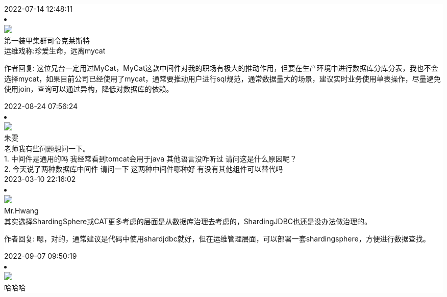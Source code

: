   </div>
  <div class="_3klNVc4Z_0">
    <div class="_3Hkula0k_0">2022-07-14 12:48:11</div>
  </div>
</div>
</div>
</li>
<li>
<div class="_2sjJGcOH_0"><img src="https://static001.geekbang.org/account/avatar/00/13/50/2b/2344cdaa.jpg"
  class="_3FLYR4bF_0">
<div class="_36ChpWj4_0">
  <div class="_2zFoi7sd_0"><span>第一装甲集群司令克莱斯特</span>
  </div>
  <div class="_2_QraFYR_0">运维戏称:珍爱生命，远离mycat</div>
  <div class="_10o3OAxT_0">
    <p class="_3KxQPN3V_0">作者回复: 这位兄台一定用过MyCat，MyCat这款中间件对我的职场有极大的推动作用，但要在生产环境中进行数据库分库分表，我也不会选择mycat，如果目前公司已经使用了mycat，通常要推动用户进行sql规范，通常数据量大的场景，建议实时业务使用单表操作，尽量避免使用join，查询可以通过异构，降低对数据库的依赖。</p>
  </div>
  <div class="_3klNVc4Z_0">
    <div class="_3Hkula0k_0">2022-08-24 07:56:24</div>
  </div>
</div>
</div>
</li>
<li>
<div class="_2sjJGcOH_0"><img src="https://static001.geekbang.org/account/avatar/00/0f/cd/e0/c85bb948.jpg"
  class="_3FLYR4bF_0">
<div class="_36ChpWj4_0">
  <div class="_2zFoi7sd_0"><span>朱雯</span>
  </div>
  <div class="_2_QraFYR_0">老师我有些问题想问一下。 <br>1. 中间件是通用的吗 我经常看到tomcat会用于java 其他语言没咋听过 请问这是什么原因呢？<br>2. 今天说了两种数据库中间件 请问一下 这两种中间件哪种好 有没有其他组件可以替代吗</div>
  <div class="_10o3OAxT_0">
    
  </div>
  <div class="_3klNVc4Z_0">
    <div class="_3Hkula0k_0">2023-03-10 22:16:02</div>
  </div>
</div>
</div>
</li>
<li>
<div class="_2sjJGcOH_0"><img src="https://thirdwx.qlogo.cn/mmopen/vi_32/picb3nrC6rX6t4t6pHP8huAyrBa9g4lXCsY0uz2OicZsVsCfyLRg523CTWxX5AfEptxCMEC9DMuLZcia1cwzawhmg/132"
  class="_3FLYR4bF_0">
<div class="_36ChpWj4_0">
  <div class="_2zFoi7sd_0"><span>Mr.Hwang</span>
  </div>
  <div class="_2_QraFYR_0">其实选择ShardingSphere或CAT更多考虑的层面是从数据库治理去考虑的，ShardingJDBC也还是没办法做治理的。</div>
  <div class="_10o3OAxT_0">
    <p class="_3KxQPN3V_0">作者回复: 嗯，对的，通常建议是代码中使用shardjdbc就好，但在运维管理层面，可以部署一套shardingsphere，方便进行数据查找。</p>
  </div>
  <div class="_3klNVc4Z_0">
    <div class="_3Hkula0k_0">2022-09-07 09:50:19</div>
  </div>
</div>
</div>
</li>
<li>
<div class="_2sjJGcOH_0"><img src="https://static001.geekbang.org/account/avatar/00/13/0e/6c/1f3b1372.jpg"
  class="_3FLYR4bF_0">
<div class="_36ChpWj4_0">
  <div class="_2zFoi7sd_0"><span>哈哈哈</span>
